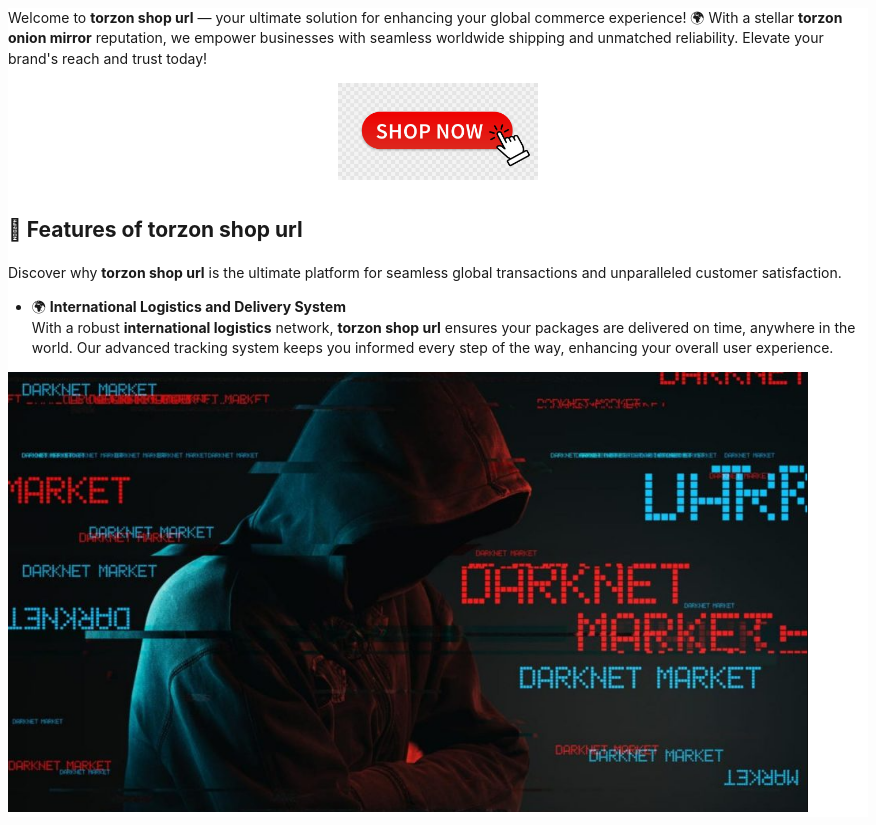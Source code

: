 Welcome to **torzon shop url** — your ultimate solution for enhancing your global commerce experience! 🌍 With a stellar **torzon onion mirror** reputation, we empower businesses with seamless worldwide shipping and unmatched reliability. Elevate your brand's reach and trust today!

<div align='center'>

<a href='https://torcat.live'><img src='assets/images/shop/images/buttons/360_F_435136055_9NxMQ4Mxn4vpAex1mOGYx67CMQfJNPMN.jpg' alt='Download' width='200'/></a>

</div>

## 🌟 Features of **torzon shop url**

Discover why **torzon shop url** is the ultimate platform for seamless global transactions and unparalleled customer satisfaction.

- 🌍 **International Logistics and Delivery System**  
  With a robust **international logistics** network, **torzon shop url** ensures your packages are delivered on time, anywhere in the world. Our advanced tracking system keeps you informed every step of the way, enhancing your overall user experience.  
  <div align='center'>

<img src='assets/images/shop/images/torzon/4.png' alt='Images' width='800'/>
